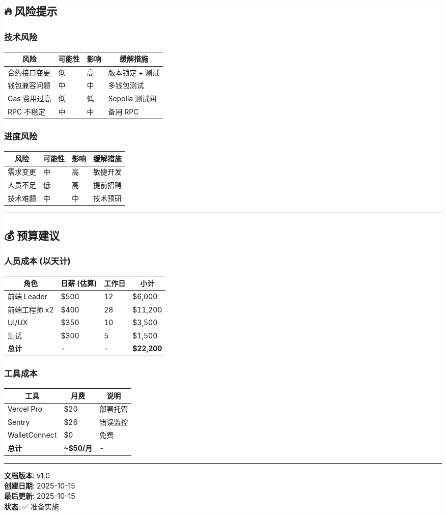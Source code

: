 ## 🔥 风险提示

### 技术风险

| 风险 | 可能性 | 影响 | 缓解措施 |
|------|--------|------|---------|
| 合约接口变更 | 低 | 高 | 版本锁定 + 测试 |
| 钱包兼容问题 | 中 | 中 | 多钱包测试 |
| Gas 费用过高 | 低 | 低 | Sepolia 测试网 |
| RPC 不稳定 | 中 | 中 | 备用 RPC |

### 进度风险

| 风险 | 可能性 | 影响 | 缓解措施 |
|------|--------|------|---------|
| 需求变更 | 中 | 高 | 敏捷开发 |
| 人员不足 | 低 | 高 | 提前招聘 |
| 技术难题 | 中 | 中 | 技术预研 |

---

## 💰 预算建议

### 人员成本 (以天计)

| 角色 | 日薪 (估算) | 工作日 | 小计 |
|------|------------|--------|------|
| 前端 Leader | $500 | 12 | $6,000 |
| 前端工程师 x2 | $400 | 28 | $11,200 |
| UI/UX | $350 | 10 | $3,500 |
| 测试 | $300 | 5 | $1,500 |
| **总计** | - | - | **$22,200** |

### 工具成本

| 工具 | 月费 | 说明 |
|------|------|------|
| Vercel Pro | $20 | 部署托管 |
| Sentry | $26 | 错误监控 |
| WalletConnect | $0 | 免费 |
| **总计** | **~$50/月** | - |

---

**文档版本**: v1.0  
**创建日期**: 2025-10-15  
**最后更新**: 2025-10-15  
**状态**: ✅ 准备实施


